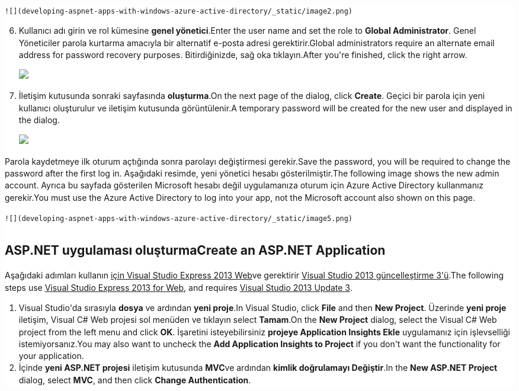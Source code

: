     ![](developing-aspnet-apps-with-windows-azure-active-directory/_static/image2.png)
6. <span data-ttu-id="302be-124">Kullanıcı adı girin ve rol kümesine **genel yönetici**.</span><span class="sxs-lookup"><span data-stu-id="302be-124">Enter the user name and set the role to **Global Administrator**.</span></span> <span data-ttu-id="302be-125">Genel Yöneticiler parola kurtarma amacıyla bir alternatif e-posta adresi gerektirir.</span><span class="sxs-lookup"><span data-stu-id="302be-125">Global administrators require an alternate email address for password recovery purposes.</span></span> <span data-ttu-id="302be-126">Bitirdiğinizde, sağ oka tıklayın.</span><span class="sxs-lookup"><span data-stu-id="302be-126">After you're finished, click the right arrow.</span></span>  
  
    ![](developing-aspnet-apps-with-windows-azure-active-directory/_static/image3.png)
7. <span data-ttu-id="302be-127">İletişim kutusunda sonraki sayfasında **oluşturma**.</span><span class="sxs-lookup"><span data-stu-id="302be-127">On the next page of the dialog, click **Create**.</span></span> <span data-ttu-id="302be-128">Geçici bir parola için yeni kullanıcı oluşturulur ve iletişim kutusunda görüntülenir.</span><span class="sxs-lookup"><span data-stu-id="302be-128">A temporary password will be created for the new user and displayed in the dialog.</span></span>   
  
    ![](developing-aspnet-apps-with-windows-azure-active-directory/_static/image4.png)  
  
 <span data-ttu-id="302be-129">Parola kaydetmeye ilk oturum açtığında sonra parolayı değiştirmesi gerekir.</span><span class="sxs-lookup"><span data-stu-id="302be-129">Save the password, you will be required to change the password after the first log in.</span></span> <span data-ttu-id="302be-130">Aşağıdaki resimde, yeni yönetici hesabı gösterilmiştir.</span><span class="sxs-lookup"><span data-stu-id="302be-130">The following image shows the new admin account.</span></span> <span data-ttu-id="302be-131">Ayrıca bu sayfada gösterilen Microsoft hesabı değil uygulamanıza oturum için Azure Active Directory kullanmanız gerekir.</span><span class="sxs-lookup"><span data-stu-id="302be-131">You must use the Azure Active Directory to log into your app, not the Microsoft account also shown on this page.</span></span>  
  
    ![](developing-aspnet-apps-with-windows-azure-active-directory/_static/image5.png)

## <a name="create-an-aspnet-application"></a><span data-ttu-id="302be-132">ASP.NET uygulaması oluşturma</span><span class="sxs-lookup"><span data-stu-id="302be-132">Create an ASP.NET Application</span></span>

<span data-ttu-id="302be-133">Aşağıdaki adımları kullanın [için Visual Studio Express 2013 Web](https://www.microsoft.com/en-us/download/details.aspx?id=40747)ve gerektirir [Visual Studio 2013 güncelleştirme 3'ü](https://www.microsoft.com/en-us/download/details.aspx?id=43721).</span><span class="sxs-lookup"><span data-stu-id="302be-133">The following steps use [Visual Studio Express 2013 for Web](https://www.microsoft.com/en-us/download/details.aspx?id=40747), and requires [Visual Studio 2013 Update 3](https://www.microsoft.com/en-us/download/details.aspx?id=43721).</span></span>

1. <span data-ttu-id="302be-134">Visual Studio'da sırasıyla **dosya** ve ardından **yeni proje**.</span><span class="sxs-lookup"><span data-stu-id="302be-134">In Visual Studio, click **File** and then **New Project**.</span></span> <span data-ttu-id="302be-135">Üzerinde **yeni proje** iletişim, Visual C# Web projesi sol menüden ve tıklayın select **Tamam**.</span><span class="sxs-lookup"><span data-stu-id="302be-135">On the **New Project** dialog, select the Visual C# Web project from the left menu and click **OK**.</span></span> <span data-ttu-id="302be-136">İşaretini isteyebilirsiniz **projeye Application Insights Ekle** uygulamanız için işlevselliği istemiyorsanız.</span><span class="sxs-lookup"><span data-stu-id="302be-136">You may also want to uncheck the **Add Application Insights to Project** if you don't want the functionality for your application.</span></span>
2. <span data-ttu-id="302be-137">İçinde **yeni ASP.NET projesi** iletişim kutusunda **MVC**ve ardından **kimlik doğrulamayı Değiştir**.</span><span class="sxs-lookup"><span data-stu-id="302be-137">In the **New ASP.NET Project** dialog, select **MVC**, and then click **Change Authentication**.</span></span>   
  